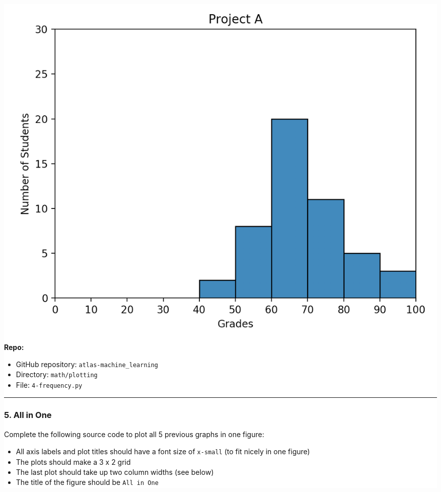 ![5](2280_5.png)

**Repo:**

- GitHub repository: `atlas-machine_learning`
- Directory: `math/plotting`
- File: `4-frequency.py`


---
### 5. All in One

Complete the following source code to plot all 5 previous graphs in one figure:

- All axis labels and plot titles should have a font size of `x-small` (to fit nicely in one figure)
- The plots should make a 3 x 2 grid
- The last plot should take up two column widths (see below)
- The title of the figure should be `All in One`
